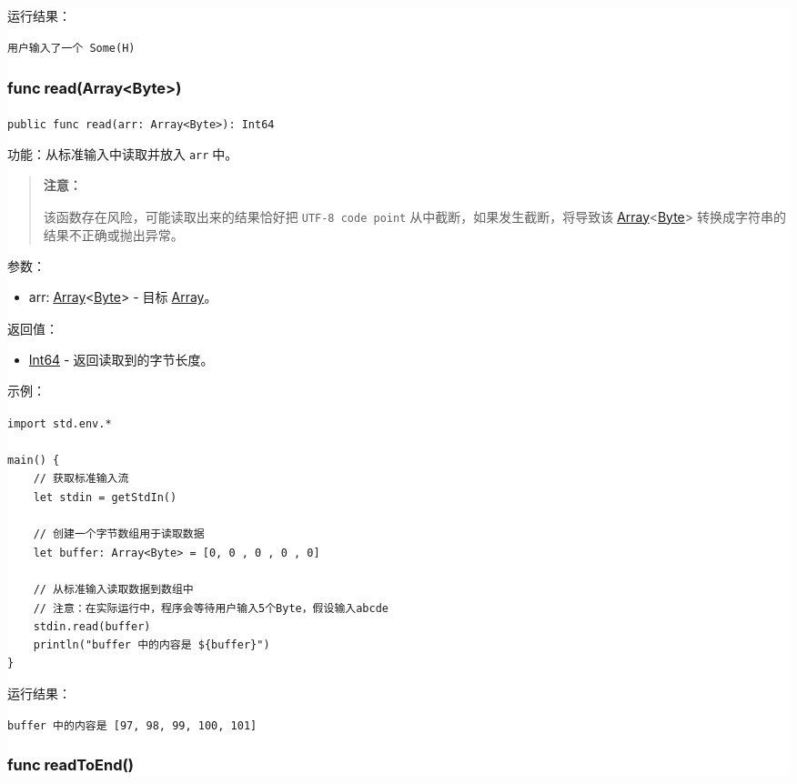 运行结果：

```text
用户输入了一个 Some(H)
```

### func read(Array\<Byte>)

```cangjie
public func read(arr: Array<Byte>): Int64
```

功能：从标准输入中读取并放入 `arr` 中。

> **注意：**
>
> 该函数存在风险，可能读取出来的结果恰好把 `UTF-8 code point` 从中截断，如果发生截断，将导致该 [Array](../../core/core_package_api/core_package_structs.md#struct-arrayt)\<[Byte](../../core/core_package_api/core_package_types.md#type-byte)> 转换成字符串的结果不正确或抛出异常。

参数：

- arr: [Array](../../core/core_package_api/core_package_structs.md#struct-arrayt)\<[Byte](../../core/core_package_api/core_package_types.md#type-byte)> - 目标 [Array](../../core/core_package_api/core_package_structs.md#struct-arrayt)。

返回值：

- [Int64](../../core/core_package_api/core_package_intrinsics.md#int64) - 返回读取到的字节长度。

示例：


```cangjie
import std.env.*

main() {
    // 获取标准输入流
    let stdin = getStdIn()
    
    // 创建一个字节数组用于读取数据
    let buffer: Array<Byte> = [0, 0 , 0 , 0 , 0]
    
    // 从标准输入读取数据到数组中
    // 注意：在实际运行中，程序会等待用户输入5个Byte，假设输入abcde
    stdin.read(buffer)
    println("buffer 中的内容是 ${buffer}")
}
```

运行结果：

```text
buffer 中的内容是 [97, 98, 99, 100, 101]
```

### func readToEnd()
